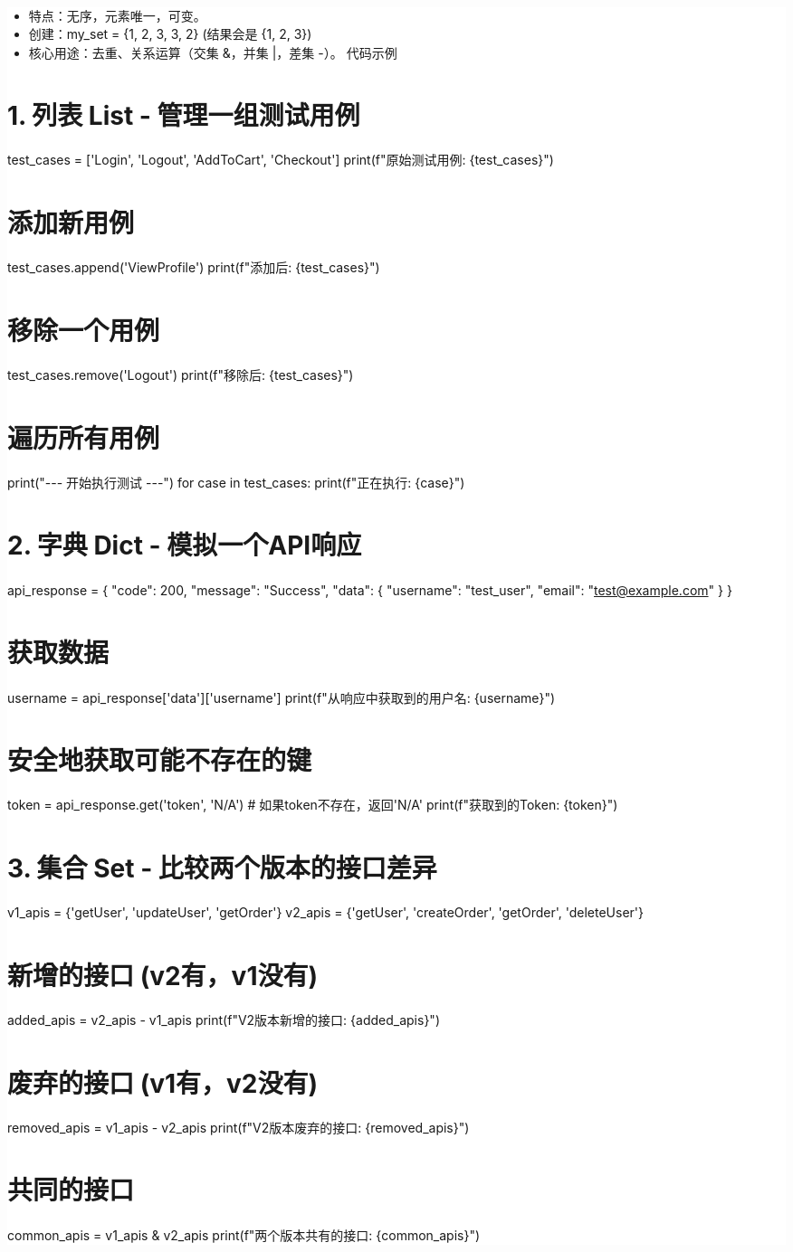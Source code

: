   * 特点：无序，元素唯一，可变。
   * 创建：my_set = {1, 2, 3, 3, 2} (结果会是 {1, 2, 3})
   * 核心用途：去重、关系运算（交集 &，并集 |，差集 -）。
代码示例
# 1. 列表 List - 管理一组测试用例
test_cases = ['Login', 'Logout', 'AddToCart', 'Checkout']
print(f"原始测试用例: {test_cases}")
# 添加新用例
test_cases.append('ViewProfile')
print(f"添加后: {test_cases}")
# 移除一个用例
test_cases.remove('Logout')
print(f"移除后: {test_cases}")
# 遍历所有用例
print("--- 开始执行测试 ---")
for case in test_cases:
    print(f"正在执行: {case}")

# 2. 字典 Dict - 模拟一个API响应
api_response = {
    "code": 200,
    "message": "Success",
    "data": {
        "username": "test_user",
        "email": "test@example.com"
    }
}
# 获取数据
username = api_response['data']['username']
print(f"从响应中获取到的用户名: {username}")
# 安全地获取可能不存在的键
token = api_response.get('token', 'N/A') # 如果token不存在，返回'N/A'
print(f"获取到的Token: {token}")

# 3. 集合 Set - 比较两个版本的接口差异
v1_apis = {'getUser', 'updateUser', 'getOrder'}
v2_apis = {'getUser', 'createOrder', 'getOrder', 'deleteUser'}
# 新增的接口 (v2有，v1没有)
added_apis = v2_apis - v1_apis
print(f"V2版本新增的接口: {added_apis}")
# 废弃的接口 (v1有，v2没有)
removed_apis = v1_apis - v2_apis
print(f"V2版本废弃的接口: {removed_apis}")
# 共同的接口
common_apis = v1_apis & v2_apis
print(f"两个版本共有的接口: {common_apis}")
